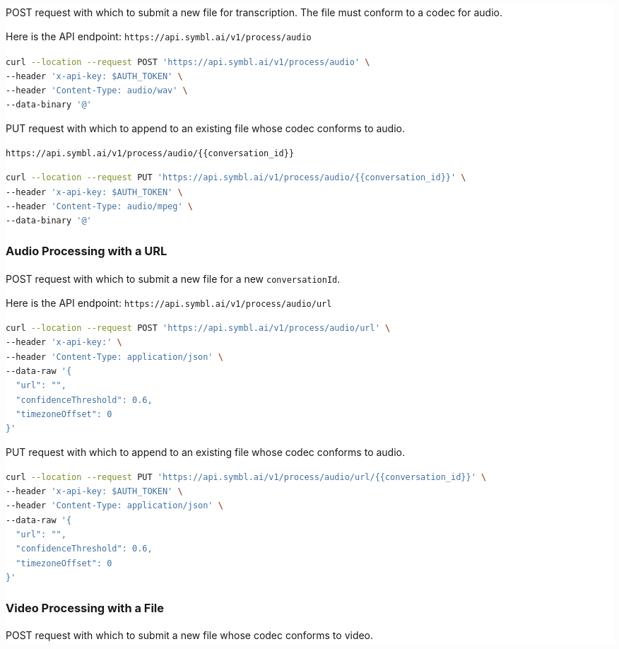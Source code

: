 POST request with which to submit a new file for transcription. The file must conform to a codec for audio.

Here is the API endpoint:
`https://api.symbl.ai/v1/process/audio`

```bash
curl --location --request POST 'https://api.symbl.ai/v1/process/audio' \
--header 'x-api-key: $AUTH_TOKEN' \
--header 'Content-Type: audio/wav' \
--data-binary '@'
```

PUT request with which to append to an existing file whose codec conforms to audio.

`https://api.symbl.ai/v1/process/audio/{{conversation_id}}`

```bash
curl --location --request PUT 'https://api.symbl.ai/v1/process/audio/{{conversation_id}}' \
--header 'x-api-key: $AUTH_TOKEN' \
--header 'Content-Type: audio/mpeg' \
--data-binary '@'
```

### Audio Processing with a URL

POST request with which to submit a new file for a new `conversationId`.

Here is the API endpoint:
`https://api.symbl.ai/v1/process/audio/url`

```bash
curl --location --request POST 'https://api.symbl.ai/v1/process/audio/url' \
--header 'x-api-key:' \
--header 'Content-Type: application/json' \
--data-raw '{
  "url": "",
  "confidenceThreshold": 0.6,
  "timezoneOffset": 0
}'
```
PUT request with which to append to an existing file whose codec conforms to audio.

```bash
curl --location --request PUT 'https://api.symbl.ai/v1/process/audio/url/{{conversation_id}}' \
--header 'x-api-key: $AUTH_TOKEN' \
--header 'Content-Type: application/json' \
--data-raw '{
  "url": "",
  "confidenceThreshold": 0.6,
  "timezoneOffset": 0
}'
```
### Video Processing with a File

POST request with which to submit a new file whose codec conforms to video.
